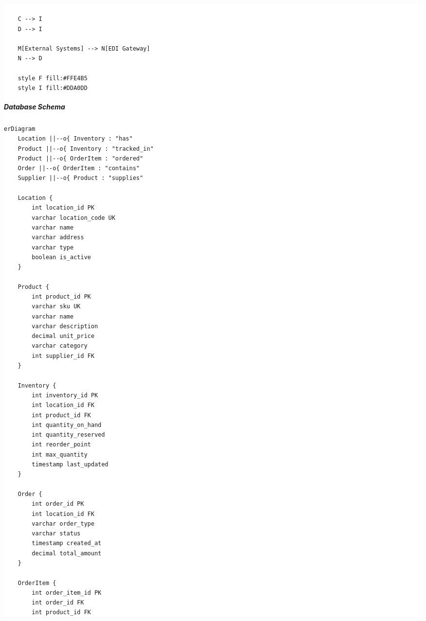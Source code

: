 ```mermaid
    
    C --> I
    D --> I
    
    M[External Systems] --> N[EDI Gateway]
    N --> D
    
    style F fill:#FFE4B5
    style I fill:#DDA0DD
```

##### Database Schema

```mermaid
erDiagram
    Location ||--o{ Inventory : "has"
    Product ||--o{ Inventory : "tracked_in"
    Product ||--o{ OrderItem : "ordered"
    Order ||--o{ OrderItem : "contains"
    Supplier ||--o{ Product : "supplies"
    
    Location {
        int location_id PK
        varchar location_code UK
        varchar name
        varchar address
        varchar type
        boolean is_active
    }
    
    Product {
        int product_id PK
        varchar sku UK
        varchar name
        varchar description
        decimal unit_price
        varchar category
        int supplier_id FK
    }
    
    Inventory {
        int inventory_id PK
        int location_id FK
        int product_id FK
        int quantity_on_hand
        int quantity_reserved
        int reorder_point
        int max_quantity
        timestamp last_updated
    }
    
    Order {
        int order_id PK
        int location_id FK
        varchar order_type
        varchar status
        timestamp created_at
        decimal total_amount
    }
    
    OrderItem {
        int order_item_id PK
        int order_id FK
        int product_id FK
```